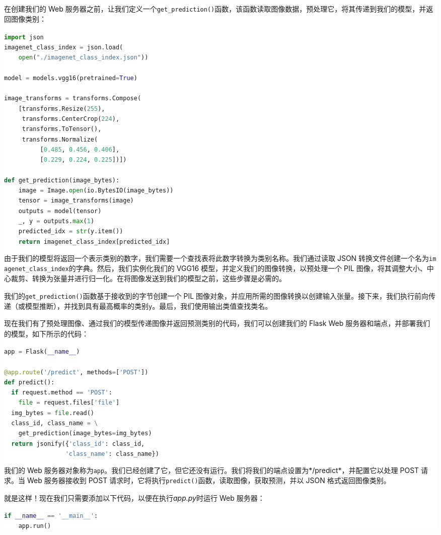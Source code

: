 在创建我们的 Web 服务器之前，让我们定义一个`get_prediction()`函数，该函数读取图像数据，预处理它，将其传递到我们的模型，并返回图像类别：

```py
import json
imagenet_class_index = json.load(
    open("./imagenet_class_index.json"))

model = models.vgg16(pretrained=True)

image_transforms = transforms.Compose(
    [transforms.Resize(255),
     transforms.CenterCrop(224),
     transforms.ToTensor(),
     transforms.Normalize(
          [0.485, 0.456, 0.406],
          [0.229, 0.224, 0.225])])

def get_prediction(image_bytes):
    image = Image.open(io.BytesIO(image_bytes))
    tensor = image_transforms(image)
    outputs = model(tensor)
    _, y = outputs.max(1)
    predicted_idx = str(y.item())
    return imagenet_class_index[predicted_idx]
```

由于我们的模型将返回一个表示类别的数字，我们需要一个查找表将此数字转换为类别名称。我们通过读取 JSON 转换文件创建一个名为`imagenet_class_index`的字典。然后，我们实例化我们的 VGG16 模型，并定义我们的图像转换，以预处理一个 PIL 图像，将其调整大小、中心裁剪、转换为张量并进行归一化。在将图像发送到我们的模型之前，这些步骤是必需的。

我们的`get_prediction()`函数基于接收到的字节创建一个 PIL 图像对象，并应用所需的图像转换以创建输入张量。接下来，我们执行前向传递（或模型推断），并找到具有最高概率的类别`y`。最后，我们使用输出类值查找类名。

现在我们有了预处理图像、通过我们的模型传递图像并返回预测类别的代码，我们可以创建我们的 Flask Web 服务器和端点，并部署我们的模型，如下所示的代码：

```py
app = Flask(__name__)

@app.route('/predict', methods=['POST'])
def predict():
  if request.method == 'POST':
    file = request.files['file']
  img_bytes = file.read()
  class_id, class_name = \
    get_prediction(image_bytes=img_bytes)
  return jsonify({'class_id': class_id,
                 'class_name': class_name})
```

我们的 Web 服务器对象称为`app`。我们已经创建了它，但它还没有运行。我们将我们的端点设置为*/predict*，并配置它以处理 POST 请求。当 Web 服务器接收到 POST 请求时，它将执行`predict()`函数，读取图像，获取预测，并以 JSON 格式返回图像类别。

就是这样！现在我们只需要添加以下代码，以便在执行*app.py*时运行 Web 服务器：

```py
if __name__ == '__main__':
    app.run()
```
